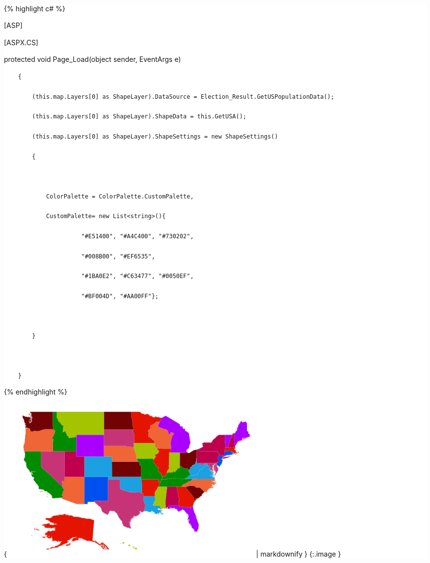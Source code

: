 

{% highlight c# %}

[ASP]

[ASPX.CS]



protected void Page_Load(object sender, EventArgs e)

        {

            (this.map.Layers[0] as ShapeLayer).DataSource = Election_Result.GetUSPopulationData();

            (this.map.Layers[0] as ShapeLayer).ShapeData = this.GetUSA();

            (this.map.Layers[0] as ShapeLayer).ShapeSettings = new ShapeSettings()

            {



                ColorPalette = ColorPalette.CustomPalette,

                CustomPalette= new List<string>(){

                          "#E51400", "#A4C400", "#730202",

                          "#008B00", "#EF6535",

                          "#1BA0E2", "#C63477", "#0050EF",

                          "#BF004D", "#AA00FF"}; 



            }



        } 



{% endhighlight %}



{ ![](Customization_images/Customization_img5.png) | markdownify }
{:.image }
